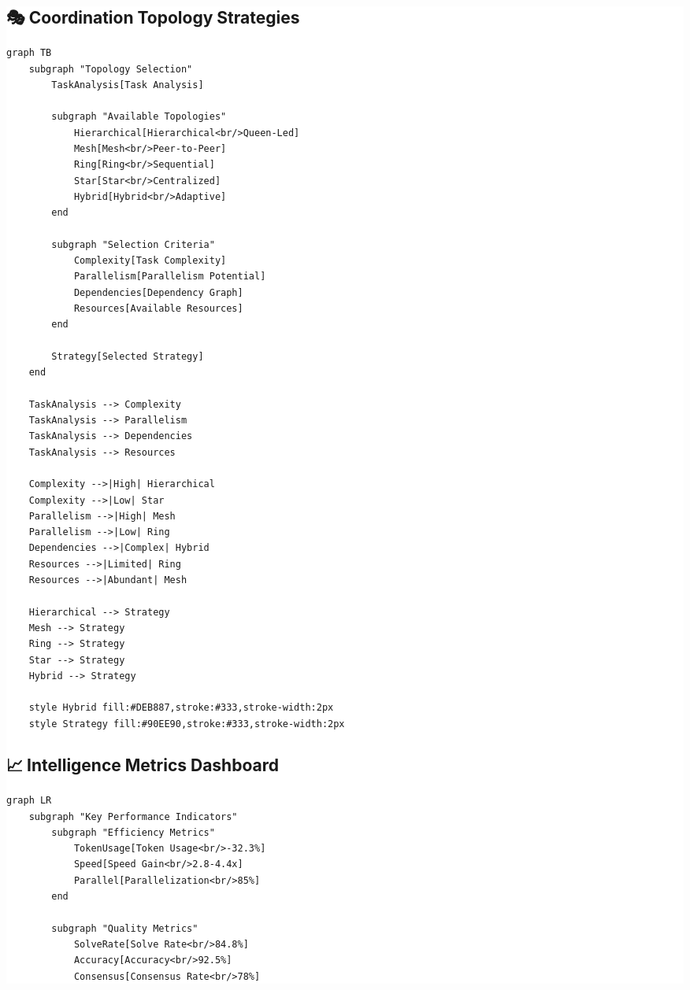 ## 🎭 Coordination Topology Strategies

```mermaid
graph TB
    subgraph "Topology Selection"
        TaskAnalysis[Task Analysis]
        
        subgraph "Available Topologies"
            Hierarchical[Hierarchical<br/>Queen-Led]
            Mesh[Mesh<br/>Peer-to-Peer]
            Ring[Ring<br/>Sequential]
            Star[Star<br/>Centralized]
            Hybrid[Hybrid<br/>Adaptive]
        end
        
        subgraph "Selection Criteria"
            Complexity[Task Complexity]
            Parallelism[Parallelism Potential]
            Dependencies[Dependency Graph]
            Resources[Available Resources]
        end
        
        Strategy[Selected Strategy]
    end
    
    TaskAnalysis --> Complexity
    TaskAnalysis --> Parallelism
    TaskAnalysis --> Dependencies
    TaskAnalysis --> Resources
    
    Complexity -->|High| Hierarchical
    Complexity -->|Low| Star
    Parallelism -->|High| Mesh
    Parallelism -->|Low| Ring
    Dependencies -->|Complex| Hybrid
    Resources -->|Limited| Ring
    Resources -->|Abundant| Mesh
    
    Hierarchical --> Strategy
    Mesh --> Strategy
    Ring --> Strategy
    Star --> Strategy
    Hybrid --> Strategy
    
    style Hybrid fill:#DEB887,stroke:#333,stroke-width:2px
    style Strategy fill:#90EE90,stroke:#333,stroke-width:2px
```

## 📈 Intelligence Metrics Dashboard

```mermaid
graph LR
    subgraph "Key Performance Indicators"
        subgraph "Efficiency Metrics"
            TokenUsage[Token Usage<br/>-32.3%]
            Speed[Speed Gain<br/>2.8-4.4x]
            Parallel[Parallelization<br/>85%]
        end
        
        subgraph "Quality Metrics"
            SolveRate[Solve Rate<br/>84.8%]
            Accuracy[Accuracy<br/>92.5%]
            Consensus[Consensus Rate<br/>78%]
```